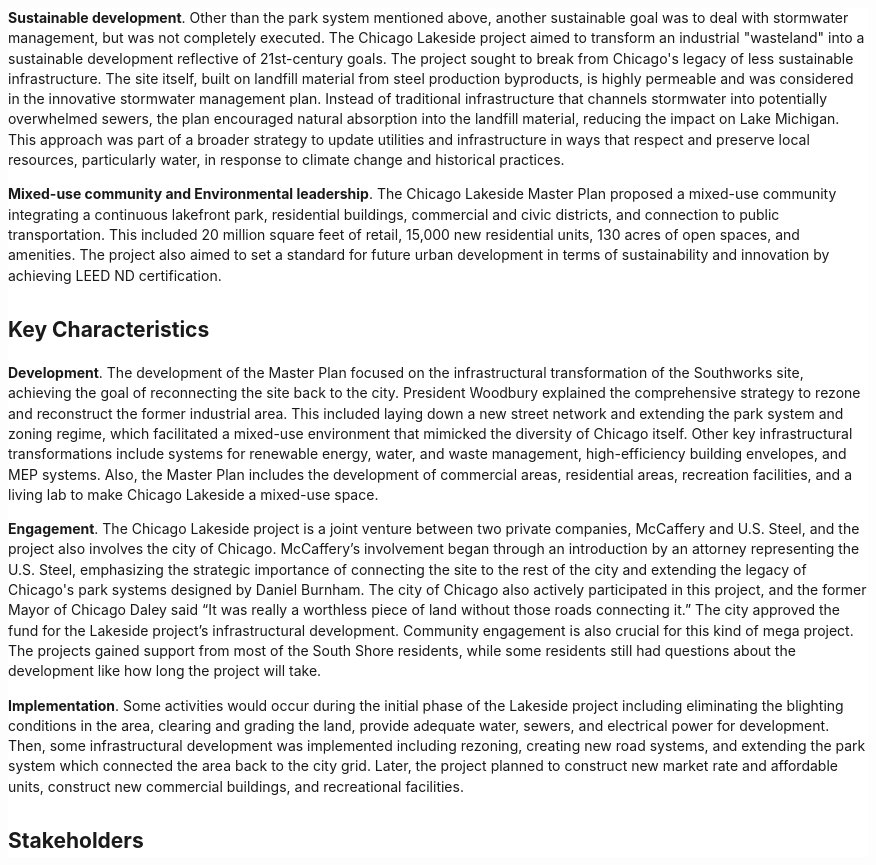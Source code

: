 **Sustainable development**. Other than the park system mentioned above, another sustainable goal was to deal with stormwater management, but was not completely executed. The Chicago Lakeside project aimed to transform an industrial "wasteland" into a sustainable development reflective of 21st-century goals. The project sought to break from Chicago's legacy of less sustainable infrastructure. The site itself, built on landfill material from steel production byproducts, is highly permeable and was considered in the innovative stormwater management plan. Instead of traditional infrastructure that channels stormwater into potentially overwhelmed sewers, the plan encouraged natural absorption into the landfill material, reducing the impact on Lake Michigan. This approach was part of a broader strategy to update utilities and infrastructure in ways that respect and preserve local resources, particularly water, in response to climate change and historical practices.

**Mixed-use community and Environmental leadership**.  The Chicago Lakeside Master Plan proposed a mixed-use community integrating a continuous lakefront park, residential buildings, commercial and civic districts, and connection to public transportation. This included 20 million square feet of retail, 15,000 new residential units, 130 acres of open spaces, and amenities. The project also aimed to set a standard for future urban development in terms of sustainability and innovation by achieving LEED ND certification.

## Key Characteristics



**Development**. The development of the Master Plan focused on the infrastructural transformation of the Southworks site, achieving the goal of reconnecting the site back to the city. President Woodbury explained the comprehensive strategy to rezone and reconstruct the former industrial area. This included laying down a new street network and extending the park system and zoning regime, which facilitated a mixed-use environment that mimicked the diversity of Chicago itself. Other key infrastructural transformations include systems for renewable energy, water, and waste management, high-efficiency building envelopes, and MEP systems. Also, the Master Plan includes the development of commercial areas, residential areas, recreation facilities, and a living lab to make Chicago Lakeside a mixed-use space.

**Engagement**.  The Chicago Lakeside project is a joint venture between two private companies, McCaffery and U.S. Steel, and the project also involves the city of Chicago. McCaffery’s involvement began through an introduction by an attorney representing the U.S. Steel, emphasizing the strategic importance of connecting the site to the rest of the city and extending the legacy of Chicago's park systems designed by Daniel Burnham. The city of Chicago also actively participated in this project, and the former Mayor of Chicago Daley said “It was really a worthless piece of land without those roads connecting it.” The city approved the fund for the Lakeside project’s infrastructural development. Community engagement is also crucial for this kind of mega project. The projects gained support from most of the South Shore residents, while some residents still had questions about the development like how long the project will take.

**Implementation**.  Some activities would occur during the initial phase of the Lakeside project including eliminating the blighting conditions in the area, clearing and grading the land, provide adequate water, sewers, and electrical power for development. Then, some infrastructural development was implemented including rezoning, creating new road systems, and extending the park system which connected the area back to the city grid. Later, the project planned to construct new market rate and affordable units, construct new commercial buildings, and recreational facilities.

## Stakeholders

